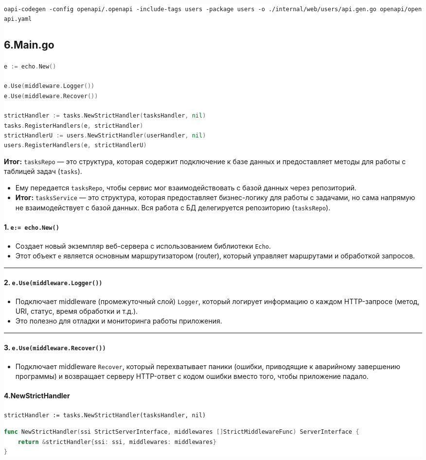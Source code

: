     oapi-codegen -config openapi/.openapi -include-tags users -package users -o ./internal/web/users/api.gen.go openapi/openapi.yaml


## 6.Main.go

```go
e := echo.New()  
  
e.Use(middleware.Logger())  
e.Use(middleware.Recover())  
  
strictHandler := tasks.NewStrictHandler(tasksHandler, nil)  
tasks.RegisterHandlers(e, strictHandler)  
strictHandlerU := users.NewStrictHandler(userHandler, nil)  
users.RegisterHandlers(e, strictHandlerU)
```

**Итог:** `tasksRepo` — это структура, которая содержит подключение к базе данных и предоставляет методы для работы с таблицей задач (`tasks`).

- Ему передается `tasksRepo`, чтобы сервис мог взаимодействовать с базой данных через репозиторий.
- **Итог:** `tasksService` — это структура, которая предоставляет бизнес-логику для работы с задачами, но сама напрямую не взаимодействует с базой данных. Вся работа с БД делегируется репозиторию (`tasksRepo`).


#### 1. **`e:= echo.New()`**

- Создает новый экземпляр веб-сервера с использованием библиотеки `Echo`.
- Этот объект `e` является основным маршрутизатором (router), который управляет маршрутами и обработкой запросов.

---

#### 2. **`e.Use(middleware.Logger())`**

- Подключает middleware (промежуточный слой) `Logger`, который логирует информацию о каждом HTTP-запросе (метод, URI, статус, время обработки и т.д.).
- Это полезно для отладки и мониторинга работы приложения.

---

#### 3. **`e.Use(middleware.Recover())`**

- Подключает middleware `Recover`, который перехватывает паники (ошибки, приводящие к аварийному завершению программы) и возвращает серверу HTTP-ответ с кодом ошибки вместо того, чтобы приложение падало.



#### 4.NewStrictHandler

`strictHandler := tasks.NewStrictHandler(tasksHandler, nil)`  

```go
func NewStrictHandler(ssi StrictServerInterface, middlewares []StrictMiddlewareFunc) ServerInterface {  
    return &strictHandler{ssi: ssi, middlewares: middlewares}  
}
```
